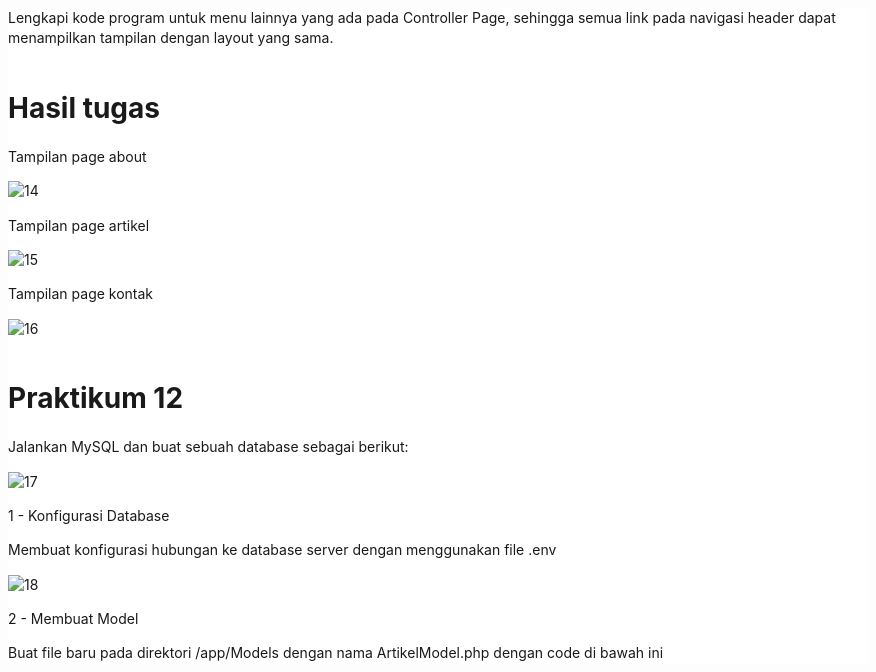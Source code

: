Lengkapi kode program untuk menu lainnya yang ada pada Controller Page, sehingga semua link pada navigasi header dapat menampilkan tampilan dengan layout yang sama.

# Hasil tugas

Tampilan page about

![14](https://user-images.githubusercontent.com/81422149/122709315-429e7c00-d288-11eb-9005-44f37a381325.jpg)

Tampilan page artikel

![15](https://user-images.githubusercontent.com/81422149/122709374-5813a600-d288-11eb-8946-e9803cae2828.jpg)

Tampilan page kontak

![16](https://user-images.githubusercontent.com/81422149/122709431-7083c080-d288-11eb-8692-6920b4a9386a.jpg)

# Praktikum 12

Jalankan MySQL dan buat sebuah database sebagai berikut:

![17](https://user-images.githubusercontent.com/81422149/122709476-8a250800-d288-11eb-8418-1577d39a2589.jpg)

1 - Konfigurasi Database

Membuat konfigurasi hubungan ke database server dengan menggunakan file .env

![18](https://user-images.githubusercontent.com/81422149/122709550-b3de2f00-d288-11eb-823a-ddbee4813cbf.jpg)

2 - Membuat Model

Buat file baru pada direktori /app/Models dengan nama ArtikelModel.php dengan code di bawah ini

<?php
namespace App\Models;

use CodeIgniter\Model;

class ArtikelModel extends Model
{
    protected $table = 'artikel';
    protected $primaryKey = 'id';
    protected $useAutoIncrement = true;
    protected $allowedFields = ['judul', 'isi', 'status', 'slug', 'gambar'];
}

3 - Membuat Controller

Buat Controller baru dengan nama Artikel.php pada direktori /app/Controllers dengan code di bawah ini

<?php
namespace App\Controllers;

use App\Models\ArtikelModel;
